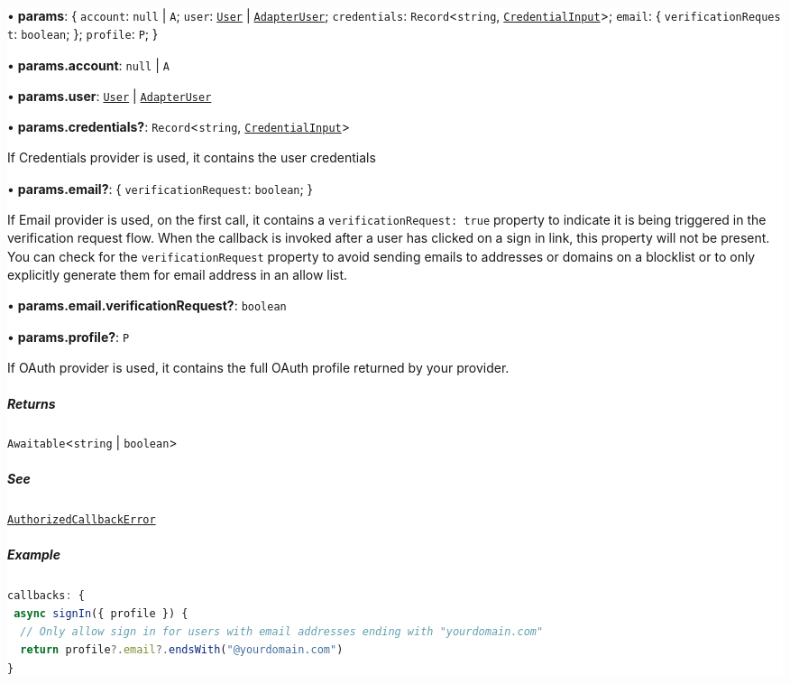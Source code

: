 • **params**: \{
  `account`: `null` \| `A`;
  `user`: [`User`](/reference/core/types.md#user) \| [`AdapterUser`](/reference/core/adapters.md#adapteruser);
  `credentials`: `Record`\<`string`, [`CredentialInput`](/reference/core/providers/credentials.md#credentialinput)\>;
  `email`: \{
     `verificationRequest`: `boolean`;
  };
  `profile`: `P`;
  }

• **params\.account**: `null` \| `A`

• **params\.user**: [`User`](/reference/core/types.md#user) \| [`AdapterUser`](/reference/core/adapters.md#adapteruser)

• **params\.credentials?**: `Record`\<`string`, [`CredentialInput`](/reference/core/providers/credentials.md#credentialinput)\>

If Credentials provider is used, it contains the user credentials

• **params\.email?**: \{
  `verificationRequest`: `boolean`;
  }

If Email provider is used, on the first call, it contains a
`verificationRequest: true` property to indicate it is being triggered in the verification request flow.
When the callback is invoked after a user has clicked on a sign in link,
this property will not be present. You can check for the `verificationRequest` property
to avoid sending emails to addresses or domains on a blocklist or to only explicitly generate them
for email address in an allow list.

• **params\.email\.verificationRequest?**: `boolean`

• **params\.profile?**: `P`

If OAuth provider is used, it contains the full
OAuth profile returned by your provider.

##### Returns

`Awaitable`\<`string` \| `boolean`\>

##### See

[`AuthorizedCallbackError`](https://authjs.dev/reference/errors#authorizedcallbackerror)

##### Example

```ts
callbacks: {
 async signIn({ profile }) {
  // Only allow sign in for users with email addresses ending with "yourdomain.com"
  return profile?.email?.endsWith("@yourdomain.com")
}
```
